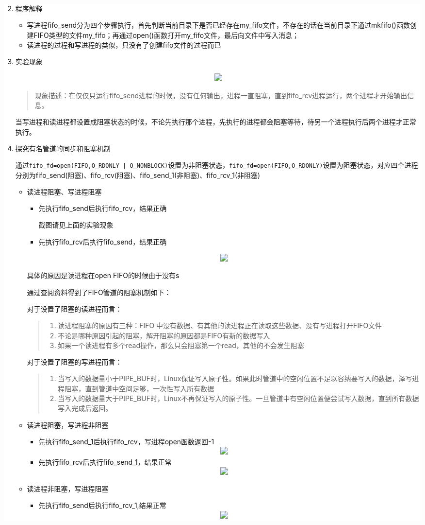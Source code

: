 2. 程序解释

   + 写进程fifo_send分为四个步骤执行，首先判断当前目录下是否已经存在my_fifo文件，不存在的话在当前目录下通过mkfifo()函数创建FIFO类型的文件my_fifo；再通过open()函数打开my_fifo文件，最后向文件中写入消息；
   + 读进程的过程和写进程的类似，只没有了创建fifo文件的过程而已

3. 实验现象

   <div align="center"><img src="https://ws1.sinaimg.cn/large/006CotQ3ly1g1u29b5rfrj31vi05cgpq.jpg" width="800" ></div>

   > 现象描述：在仅仅只运行fifo_send进程的时候，没有任何输出，进程一直阻塞，直到fifo_rcv进程运行，两个进程才开始输出信息。

   当写进程和读进程都设置成阻塞状态的时候，不论先执行那个进程，先执行的进程都会阻塞等待，待另一个进程执行后两个进程才正常执行。

4. 探究有名管道的同步和阻塞机制

   通过`fifo_fd=open(FIFO,O_RDONLY | O_NONBLOCK)`设置为非阻塞状态，`fifo_fd=open(FIFO,O_RDONLY)`设置为阻塞状态，对应四个进程分别为fifo_send(阻塞)、fifo_rcv(阻塞)、fifo_send_1(非阻塞)、fifo_rcv_1(非阻塞)

   + 读进程阻塞、写进程阻塞

     + 先执行fifo_send后执行fifo_rcv，结果正确

       截图请见上面的实验现象

     + 先执行fifo_rcv后执行fifo_send，结果正确

     <div align="center"><img src="https://ws1.sinaimg.cn/large/006CotQ3ly1g1u7bac7ewj31vg05qgp1.jpg" width="800" ></div>

     具体的原因是读进程在open FIFO的时候由于没有s

     通过查阅资料得到了FIFO管道的阻塞机制如下：

     对于设置了阻塞的读进程而言：

     > 1. 读进程阻塞的原因有三种：FIFO 中没有数据、有其他的读进程正在读取这些数据、没有写进程打开FIFO文件
     > 2. 不论是哪种原因引起的阻塞，解开阻塞的原因都是FIFO有新的数据写入
     > 3. 如果一个读进程有多个read操作，那么只会阻塞第一个read，其他的不会发生阻塞

     对于设置了阻塞的写进程而言：

     > 1. 当写入的数据量小于PIPE_BUF时，Linux保证写入原子性。如果此时管道中的空闲位置不足以容纳要写入的数据，泽写进程阻塞，直到管道中空间足够，一次性写入所有数据
     > 2. 当写入的数据量大于PIPE_BUF时，Linux不再保证写入的原子性。一旦管道中有空闲位置便尝试写入数据，直到所有数据写入完成后返回。

   + 读进程阻塞，写进程非阻塞

     + 先执行fifo_send_1后执行fifo_rcv，写进程open函数返回-1

     <div align="center"><img src="https://ws1.sinaimg.cn/large/006CotQ3ly1g1u7jxe9xej31vg082gq1.jpg" width="800" ></div>

     + 先执行fifo_rcv后执行fifo_send_1，结果正常

     <div align="center"><img src="https://ws1.sinaimg.cn/large/006CotQ3ly1g1u7lnstdkj31vi08cn0l.jpg" width="800" ></div>

   + 读进程非阻塞，写进程阻塞

     + 先执行fifo_send后执行fifo_rcv_1,结果正常

     <div align="center"><img src="https://ws1.sinaimg.cn/large/006CotQ3ly1g1u7s1xalwj31vg07sadq.jpg" width="800" ></div>
